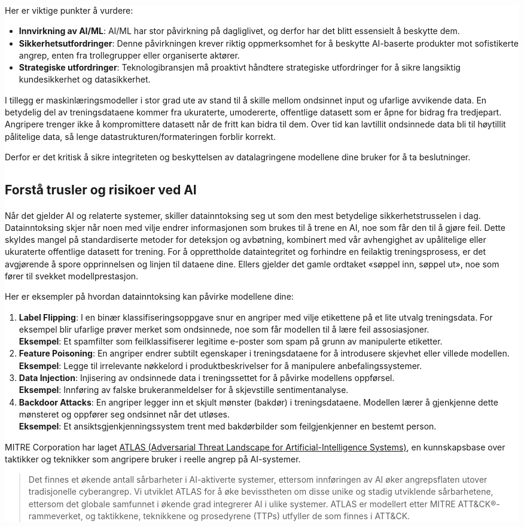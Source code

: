 Her er viktige punkter å vurdere:

- **Innvirkning av AI/ML**: AI/ML har stor påvirkning på dagliglivet, og derfor har det blitt essensielt å beskytte dem.
- **Sikkerhetsutfordringer**: Denne påvirkningen krever riktig oppmerksomhet for å beskytte AI-baserte produkter mot sofistikerte angrep, enten fra trollegrupper eller organiserte aktører.
- **Strategiske utfordringer**: Teknologibransjen må proaktivt håndtere strategiske utfordringer for å sikre langsiktig kundesikkerhet og datasikkerhet.

I tillegg er maskinlæringsmodeller i stor grad ute av stand til å skille mellom ondsinnet input og ufarlige avvikende data. En betydelig del av treningsdataene kommer fra ukuraterte, umodererte, offentlige datasett som er åpne for bidrag fra tredjepart. Angripere trenger ikke å kompromittere datasett når de fritt kan bidra til dem. Over tid kan lavtillit ondsinnede data bli til høytillit pålitelige data, så lenge datastrukturen/formateringen forblir korrekt.

Derfor er det kritisk å sikre integriteten og beskyttelsen av datalagringene modellene dine bruker for å ta beslutninger.

## Forstå trusler og risikoer ved AI

Når det gjelder AI og relaterte systemer, skiller datainntoksing seg ut som den mest betydelige sikkerhetstrusselen i dag. Datainntoksing skjer når noen med vilje endrer informasjonen som brukes til å trene en AI, noe som får den til å gjøre feil. Dette skyldes mangel på standardiserte metoder for deteksjon og avbøtning, kombinert med vår avhengighet av upålitelige eller ukuraterte offentlige datasett for trening. For å opprettholde dataintegritet og forhindre en feilaktig treningsprosess, er det avgjørende å spore opprinnelsen og linjen til dataene dine. Ellers gjelder det gamle ordtaket «søppel inn, søppel ut», noe som fører til svekket modellprestasjon.

Her er eksempler på hvordan datainntoksing kan påvirke modellene dine:

1. **Label Flipping**: I en binær klassifiseringsoppgave snur en angriper med vilje etikettene på et lite utvalg treningsdata. For eksempel blir ufarlige prøver merket som ondsinnede, noe som får modellen til å lære feil assosiasjoner.\
   **Eksempel**: Et spamfilter som feilklassifiserer legitime e-poster som spam på grunn av manipulerte etiketter.
2. **Feature Poisoning**: En angriper endrer subtilt egenskaper i treningsdataene for å introdusere skjevhet eller villede modellen.\
   **Eksempel**: Legge til irrelevante nøkkelord i produktbeskrivelser for å manipulere anbefalingssystemer.
3. **Data Injection**: Injisering av ondsinnede data i treningssettet for å påvirke modellens oppførsel.\
   **Eksempel**: Innføring av falske brukeranmeldelser for å skjevstille sentimentanalyse.
4. **Backdoor Attacks**: En angriper legger inn et skjult mønster (bakdør) i treningsdataene. Modellen lærer å gjenkjenne dette mønsteret og oppfører seg ondsinnet når det utløses.\
   **Eksempel**: Et ansiktsgjenkjenningssystem trent med bakdørbilder som feilgjenkjenner en bestemt person.

MITRE Corporation har laget [ATLAS (Adversarial Threat Landscape for Artificial-Intelligence Systems)](https://atlas.mitre.org/?WT.mc_id=academic-105485-koreyst), en kunnskapsbase over taktikker og teknikker som angripere bruker i reelle angrep på AI-systemer.

> Det finnes et økende antall sårbarheter i AI-aktiverte systemer, ettersom innføringen av AI øker angrepsflaten utover tradisjonelle cyberangrep. Vi utviklet ATLAS for å øke bevisstheten om disse unike og stadig utviklende sårbarhetene, ettersom det globale samfunnet i økende grad integrerer AI i ulike systemer. ATLAS er modellert etter MITRE ATT&CK®-rammeverket, og taktikkene, teknikkene og prosedyrene (TTPs) utfyller de som finnes i ATT&CK.

